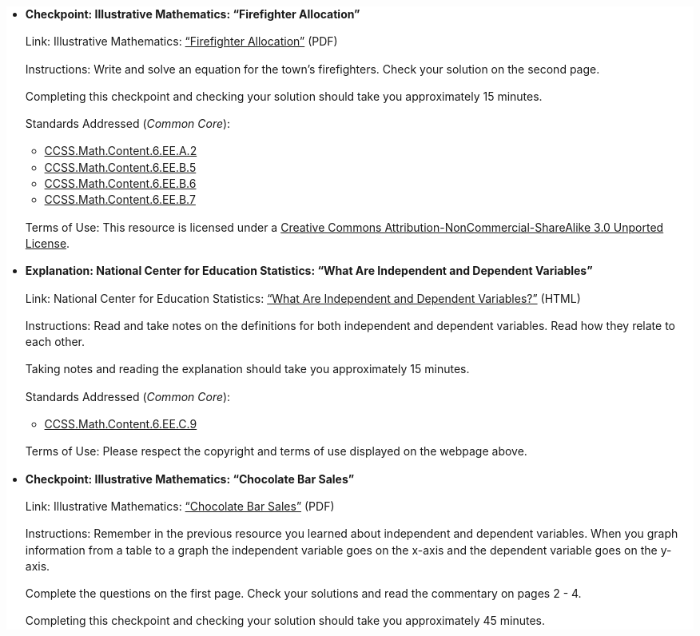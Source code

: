 -   **Checkpoint: Illustrative Mathematics: “Firefighter Allocation”**

    Link: Illustrative Mathematics: [“Firefighter
    Allocation”](http://s3.amazonaws.com/illustrativemathematics/illustration_pdfs/000/000/425/original/illustrative_mathematics_425.pdf?1343856927) (PDF)

    Instructions: Write and solve an equation for the town’s
    firefighters. Check your solution on the second page.

    Completing this checkpoint and checking your solution should take
    you approximately 15 minutes.

    Standards Addressed (*Common Core*):

    -   [CCSS.Math.Content.6.EE.A.2](http://www.corestandards.org/Math/Content/6/EE/A/2)
    -   [CCSS.Math.Content.6.EE.B.5](http://www.corestandards.org/Math/Content/6/EE/B/5)
    -   [CCSS.Math.Content.6.EE.B.6](http://www.corestandards.org/Math/Content/6/EE/B/6)
    -   [CCSS.Math.Content.6.EE.B.7](http://www.corestandards.org/Math/Content/6/EE/B/7)

    Terms of Use: This resource is licensed under a [Creative Commons
    Attribution-NonCommercial-ShareAlike 3.0 Unported
    License](http://creativecommons.org/licenses/by-nc-sa/3.0/).

-   **Explanation: National Center for Education Statistics: “What Are
    Independent and Dependent Variables”**

    Link: National Center for Education Statistics: [“What Are
    Independent and Dependent
    Variables?”](http://nces.ed.gov/nceskids/help/user_guide/graph/variables.asp) (HTML)

    Instructions: Read and take notes on the definitions for both
    independent and dependent variables. Read how they relate to each
    other.

    Taking notes and reading the explanation should take you
    approximately 15 minutes.

    Standards Addressed (*Common Core*):

    -   [CCSS.Math.Content.6.EE.C.9](http://www.corestandards.org/Math/Content/6/EE/C/9)

    Terms of Use: Please respect the copyright and terms of use
    displayed on the webpage above.

-   **Checkpoint: Illustrative Mathematics: “Chocolate Bar Sales”**

    Link: Illustrative Mathematics: [“Chocolate Bar
    Sales”](http://s3.amazonaws.com/illustrativemathematics/illustration_pdfs/000/000/806/original/illustrative_mathematics_806.pdf?1372633180) (PDF)

    Instructions: Remember in the previous resource you learned about
    independent and dependent variables. When you graph information from
    a table to a graph the independent variable goes on the x-axis and
    the dependent variable goes on the y-axis.

    Complete the questions on the first page. Check your solutions and
    read the commentary on pages 2 - 4.

    Completing this checkpoint and checking your solution should take
    you approximately 45 minutes.
